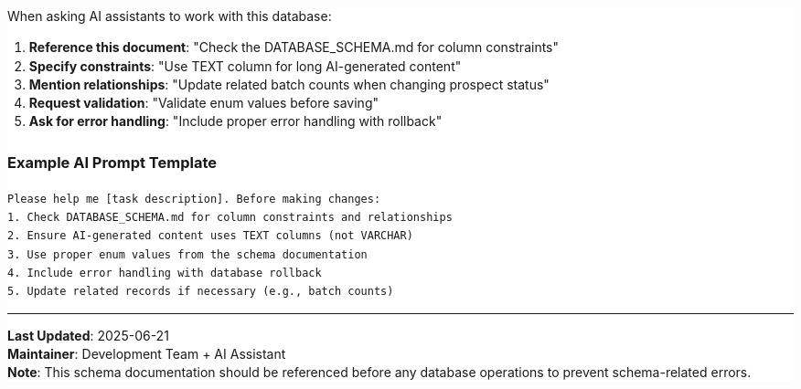 When asking AI assistants to work with this database:

1. **Reference this document**: "Check the DATABASE_SCHEMA.md for column constraints"
2. **Specify constraints**: "Use TEXT column for long AI-generated content"
3. **Mention relationships**: "Update related batch counts when changing prospect status"
4. **Request validation**: "Validate enum values before saving"
5. **Ask for error handling**: "Include proper error handling with rollback"

### Example AI Prompt Template
```
Please help me [task description]. Before making changes:
1. Check DATABASE_SCHEMA.md for column constraints and relationships
2. Ensure AI-generated content uses TEXT columns (not VARCHAR)
3. Use proper enum values from the schema documentation
4. Include error handling with database rollback
5. Update related records if necessary (e.g., batch counts)
```

---

**Last Updated**: 2025-06-21  
**Maintainer**: Development Team + AI Assistant  
**Note**: This schema documentation should be referenced before any database operations to prevent schema-related errors.